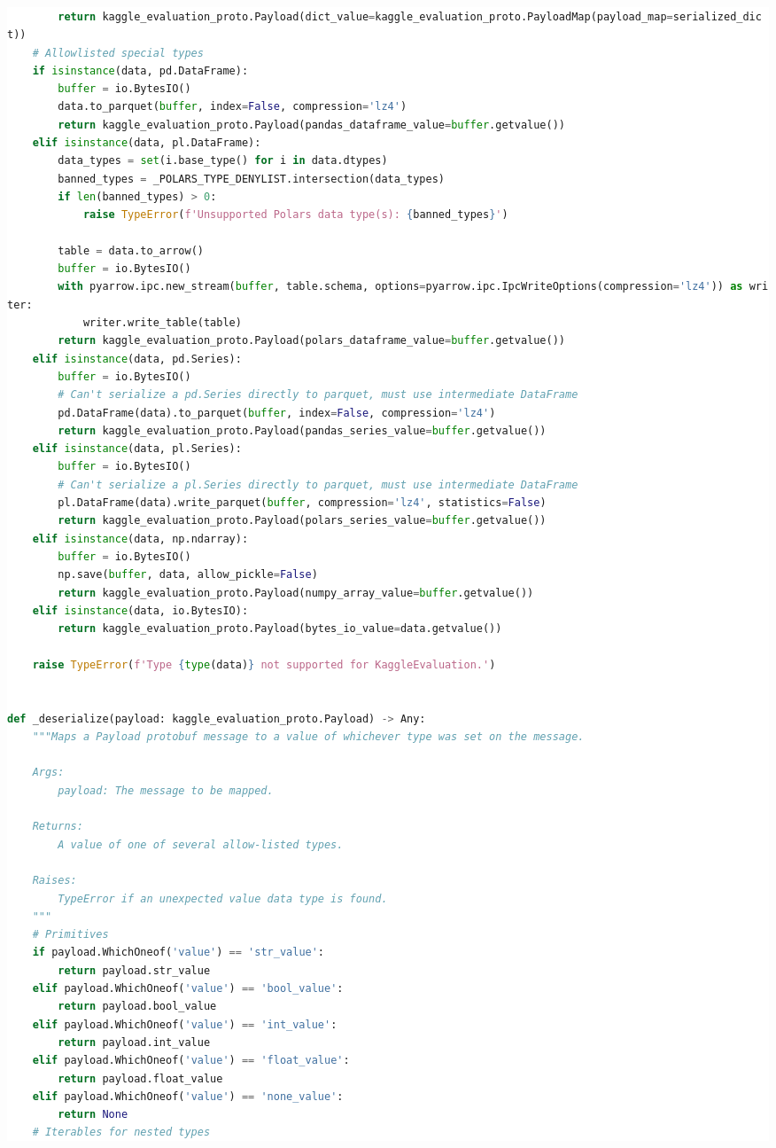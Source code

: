 ```python
        return kaggle_evaluation_proto.Payload(dict_value=kaggle_evaluation_proto.PayloadMap(payload_map=serialized_dict))
    # Allowlisted special types
    if isinstance(data, pd.DataFrame):
        buffer = io.BytesIO()
        data.to_parquet(buffer, index=False, compression='lz4')
        return kaggle_evaluation_proto.Payload(pandas_dataframe_value=buffer.getvalue())
    elif isinstance(data, pl.DataFrame):
        data_types = set(i.base_type() for i in data.dtypes)
        banned_types = _POLARS_TYPE_DENYLIST.intersection(data_types)
        if len(banned_types) > 0:
            raise TypeError(f'Unsupported Polars data type(s): {banned_types}')

        table = data.to_arrow()
        buffer = io.BytesIO()
        with pyarrow.ipc.new_stream(buffer, table.schema, options=pyarrow.ipc.IpcWriteOptions(compression='lz4')) as writer:
            writer.write_table(table)
        return kaggle_evaluation_proto.Payload(polars_dataframe_value=buffer.getvalue())
    elif isinstance(data, pd.Series):
        buffer = io.BytesIO()
        # Can't serialize a pd.Series directly to parquet, must use intermediate DataFrame
        pd.DataFrame(data).to_parquet(buffer, index=False, compression='lz4')
        return kaggle_evaluation_proto.Payload(pandas_series_value=buffer.getvalue())
    elif isinstance(data, pl.Series):
        buffer = io.BytesIO()
        # Can't serialize a pl.Series directly to parquet, must use intermediate DataFrame
        pl.DataFrame(data).write_parquet(buffer, compression='lz4', statistics=False)
        return kaggle_evaluation_proto.Payload(polars_series_value=buffer.getvalue())
    elif isinstance(data, np.ndarray):
        buffer = io.BytesIO()
        np.save(buffer, data, allow_pickle=False)
        return kaggle_evaluation_proto.Payload(numpy_array_value=buffer.getvalue())
    elif isinstance(data, io.BytesIO):
        return kaggle_evaluation_proto.Payload(bytes_io_value=data.getvalue())

    raise TypeError(f'Type {type(data)} not supported for KaggleEvaluation.')


def _deserialize(payload: kaggle_evaluation_proto.Payload) -> Any:
    """Maps a Payload protobuf message to a value of whichever type was set on the message.

    Args:
        payload: The message to be mapped.

    Returns:
        A value of one of several allow-listed types.

    Raises:
        TypeError if an unexpected value data type is found.
    """
    # Primitives
    if payload.WhichOneof('value') == 'str_value':
        return payload.str_value
    elif payload.WhichOneof('value') == 'bool_value':
        return payload.bool_value
    elif payload.WhichOneof('value') == 'int_value':
        return payload.int_value
    elif payload.WhichOneof('value') == 'float_value':
        return payload.float_value
    elif payload.WhichOneof('value') == 'none_value':
        return None
    # Iterables for nested types
```